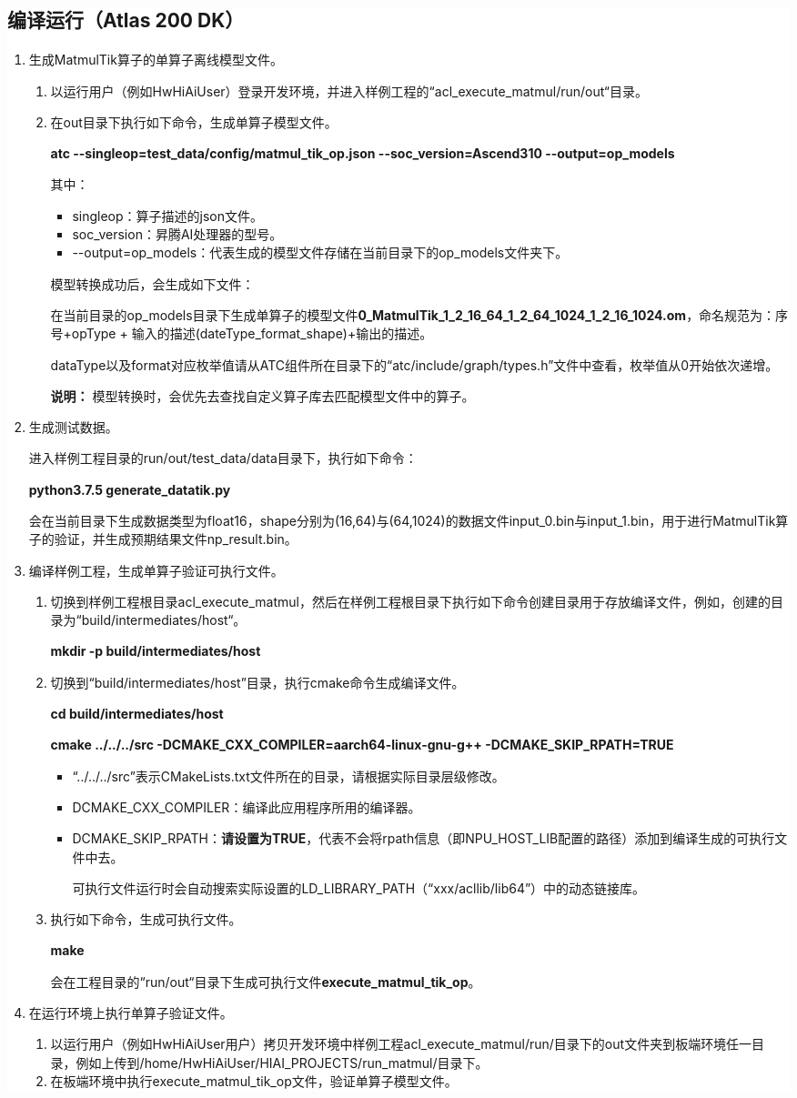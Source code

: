 ## 编译运行（Atlas 200 DK）<a name="section2610307364"></a>

1.  生成MatmulTik算子的单算子离线模型文件。
    1.  以运行用户（例如HwHiAiUser）登录开发环境，并进入样例工程的“acl\_execute\_matmul/run/out“目录。
    2.  在out目录下执行如下命令，生成单算子模型文件。

        **atc --singleop=test\_data/config/matmul\_tik\_op.json  --soc\_version=Ascend310 --output=op\_models**

        其中：

        -   singleop：算子描述的json文件。
        -   soc\_version：昇腾AI处理器的型号。
        -   --output=op\_models：代表生成的模型文件存储在当前目录下的op\_models文件夹下。

        模型转换成功后，会生成如下文件：

        在当前目录的op\_models目录下生成单算子的模型文件**0\_MatmulTik\_1\_2\_16\_64\_1\_2\_64\_1024\_1\_2\_16\_1024.om**，命名规范为：序号+opType + 输入的描述\(dateType\_format\_shape\)+输出的描述。

        dataType以及format对应枚举值请从ATC组件所在目录下的“atc/include/graph/types.h”文件中查看，枚举值从0开始依次递增。

        **说明：** 模型转换时，会优先去查找自定义算子库去匹配模型文件中的算子。


2.  生成测试数据。

    进入样例工程目录的run/out/test\_data/data目录下，执行如下命令：

    **python3.7.5 generate\_datatik.py**

    会在当前目录下生成数据类型为float16，shape分别为\(16,64\)与\(64,1024\)的数据文件input\_0.bin与input\_1.bin，用于进行MatmulTik算子的验证，并生成预期结果文件np\_result.bin。

3.  编译样例工程，生成单算子验证可执行文件。
    1.  切换到样例工程根目录acl\_execute\_matmul，然后在样例工程根目录下执行如下命令创建目录用于存放编译文件，例如，创建的目录为“build/intermediates/host“。

        **mkdir -p build/intermediates/host**

    2.  切换到“build/intermediates/host”目录，执行cmake命令生成编译文件。

        **cd build/intermediates/host**

        **cmake ../../../src -DCMAKE\_CXX\_COMPILER=aarch64-linux-gnu-g++ -DCMAKE\_SKIP\_RPATH=TRUE**

        -   “../../../src”表示CMakeLists.txt文件所在的目录，请根据实际目录层级修改。
        -   DCMAKE\_CXX\_COMPILER：编译此应用程序所用的编译器。
        -   DCMAKE\_SKIP\_RPATH：**请设置为TRUE**，代表不会将rpath信息（即NPU\_HOST\_LIB配置的路径）添加到编译生成的可执行文件中去。

            可执行文件运行时会自动搜索实际设置的LD\_LIBRARY\_PATH（“xxx/acllib/lib64”）中的动态链接库。


    3.  执行如下命令，生成可执行文件。

        **make**

        会在工程目录的“run/out“目录下生成可执行文件**execute\_matmul\_tik\_op**。


4.  在运行环境上执行单算子验证文件。
    1.  以运行用户（例如HwHiAiUser用户）拷贝开发环境中样例工程acl\_execute\_matmul/run/目录下的out文件夹到板端环境任一目录，例如上传到/home/HwHiAiUser/HIAI\_PROJECTS/run\_matmul/目录下。
    2.  在板端环境中执行execute\_matmul\_tik\_op文件，验证单算子模型文件。
